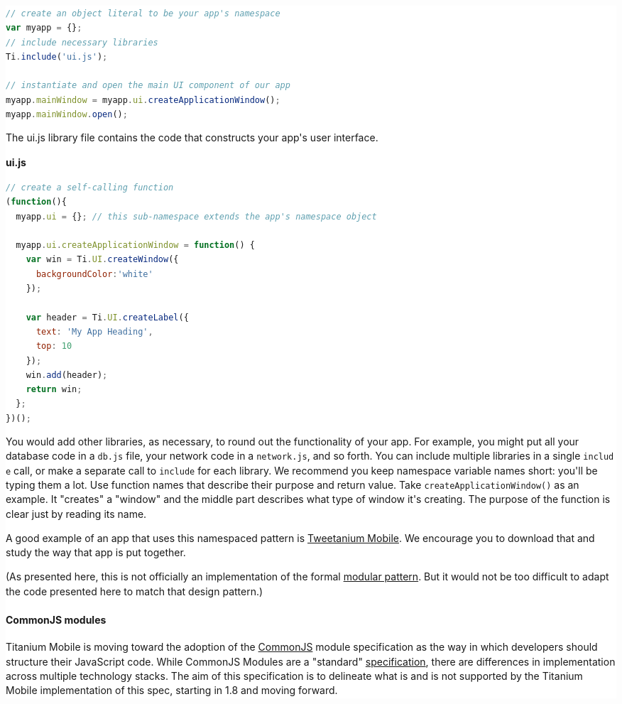 ```javascript
// create an object literal to be your app's namespace
var myapp = {};
// include necessary libraries
Ti.include('ui.js');

// instantiate and open the main UI component of our app
myapp.mainWindow = myapp.ui.createApplicationWindow();
myapp.mainWindow.open();
```

The ui.js library file contains the code that constructs your app's user interface.

**ui.js**

```javascript
// create a self-calling function
(function(){
  myapp.ui = {}; // this sub-namespace extends the app's namespace object

  myapp.ui.createApplicationWindow = function() {
    var win = Ti.UI.createWindow({
      backgroundColor:'white'
    });

    var header = Ti.UI.createLabel({
      text: 'My App Heading',
      top: 10
    });
    win.add(header);
    return win;
  };
})();
```

You would add other libraries, as necessary, to round out the functionality of your app. For example, you might put all your database code in a `db.js` file, your network code in a `network.js`, and so forth. You can include multiple libraries in a single `include` call, or make a separate call to `include` for each library. We recommend you keep namespace variable names short: you'll be typing them a lot. Use function names that describe their purpose and return value. Take `createApplicationWindow()` as an example. It "creates" a "window" and the middle part describes what type of window it's creating. The purpose of the function is clear just by reading its name.

A good example of an app that uses this namespaced pattern is [Tweetanium Mobile](https://github.com/appcelerator-titans/tweetanium). We encourage you to download that and study the way that app is put together.

(As presented here, this is not officially an implementation of the formal [modular pattern](http://addyosmani.com/largescalejavascript/#modpattern). But it would not be too difficult to adapt the code presented here to match that design pattern.)

#### CommonJS modules

Titanium Mobile is moving toward the adoption of the [CommonJS](http://www.commonjs.org/) module specification as the way in which developers should structure their JavaScript code. While CommonJS Modules are a "standard" [specification](http://wiki.commonjs.org/wiki/Modules/1.1), there are differences in implementation across multiple technology stacks. The aim of this specification is to delineate what is and is not supported by the Titanium Mobile implementation of this spec, starting in 1.8 and moving forward.
